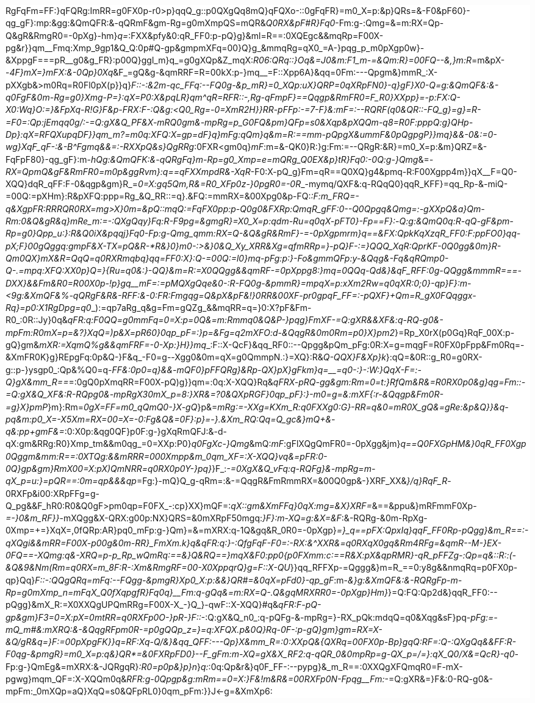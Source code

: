 RgFqFm=FF:}qFQRg:ImRR=g0FX0p-r0>p}qqQ_g::p0QXgQq8mQ}qFQXo-::0gFqFR}=m0_X=p:&p}QRs=&-F0&pF60}-qg_gF}:mp:&gg:&QmQFR:&-qQRmF&gm-Rg=g0mXmpQS=mQR&_Q0RX&pF#R}Fq0_-Fm:g-:Qmg=&=m:RX=Qp-Q&gR&RmgR0=-0pXg}-hm}_q=_:FXX&pfy&0:qR_FF0:p-pQ}g}&ml=R==:0XQEgc&&mqRp=F00X-pg&r}}qm__Fmq:Xmp_9gp1&Q_Q:0p#Q-gp&gmpmXFq=00}Q}g_&mmqRg=qX0_=A-}pqg_p_m0pXgp0w}-&XppgF===pR__g0&g_FR}:p00Q}ggl_m}q_=g0gXQp&Z_mqX:_R06:QRq::}Oq&=J0&m:F1_m-=&Qm:R}=00FQ--&,}m:R_=m&pX--_4F}mX=}mFX:&-0Qp}0Xq_&F_=gQ&g-&qmRRF=R=00kX:p-}mq__=F::Xpp6A}&qq=0Fm:---Qpgm&}mmR_:X-pXXgb&>m0Rq=R0Fl0pX(p}}q}__F_::-:&2m-qc_FFq:--FQ0g-&p_mR}=_0_XQp:uX}QRP=_0qXRpFN0}-q}_gF}X0-_Q=g:&QmQF&:&-q0FgF&0m-Rg=g0}Xmg-P=}:qX=P0:X&pqLR}qm^qR=RFR::-_,Rg-qFmpF}==Qqgp&RmFR0=F_R0}XXpp}=-p_:FX:Q-X0:Wq}O:=}&FpXq-R!G}F&p-FRX:F-:Q&g:<Q0_Rg=-0=XmR2H}}RR-pFFp:_-=7-F}&:_mF=:--RQRF(q0_&QR::-FQ_g}=g}=R-=F0=:Qp:jEmqq0g/:_-=Q:gX&Q_PF&X-mRQ0gm&-mpRg=p_G0FQ&pm}QFp=s0&Xqp&pXQQm-q8=R0F:pppQ:g}QHp-Dp}:qX=RFQXupqDF}}qm_m?=m0q:_XFQ:X=gp=dF}_q_}mFg:qQm}q&_m=R:==mm-pQpgX&ummF&0pQgpgP}}mq}&&_-0&:=0-wg}XqF_qF-:&-B^Fgmq&_&=:-RXXpQ&s}QgRRg_:0FXR<gm0q}_mF_:m=&-QK0}R:}g:Fm:=--QRgR:&R}=m0_X=p:&m}QRZ=&-FqFpF80}-qg_gF}:m-_hQg:&QmQFK:&-qQRgFq}m-Rp=g0_Xmp=e=mQRg_Q0EX&p}tR}Fq0:-0Q:g-}Qmg_&=_-RX=QpmQ&gF&RmFR0=m0p&ggRvm}:q==qFXXmpdR&-XqR_-F0:X-pQ_g}Fm=qR==Q0XQ}g4&pmq-R:F00Xgpp4m}}qX__F=Q0-XQQ}dqR_qFF:F-0&qgp&gm}R_=_0=X:gq5Qm,R&=R0_XFp0z-}0pgR0=-0R__-mymq/QXF&:q-RQqQ0}qqR_KFF}=qq_Rp-&-miQ-=00Q:=pXHm}:R&pXFQ:ppp=Rg_&Q_RR::=q}.&FQ:=mmRX=&00Xpg0&p-FQ:_:F:m_FRQ=-q&XgpFR:RRRQR0RX=mg>X}_0m=&pQ::mqQ:=FqFX0pp:p-_Q0g0&FXRp:QmqR_gFF:0--Q0Qpgq&Qmg=:-gXXpQ&a}Qm-Rm_:0&Q&gR&q}mRe_m:=-:QXgQqy_}Fq:R-F9pg=&gmgR}=X0_X=p:qdm-Ru=q0qX-pFT0}-Fp==F}:_-_Q:g:&QmQ0q:R-qQ-gF&pm-Rp=g0}Qpp_u:}:R&_Q0iX&pqqj}Fq0_-Fp:g-_Qmg_qmm:RX=Q-&Q&gR&RmF}-=-0pXgpmrm}_q==&FX:QpkKqXzqR_FF0:F:ppFO0}qq-pX;F}00gQggq:gmpF&_X-TX=pQ&R-*R&_}0}m0-:>&}0&Q_Xy_XRR&_Xg=qfmRRp=}-pQ}F-:=}QQQ_XqR:QprKF-0Q0gg&0m}R-Qm0QX}mX&R=QqQ=q0RXRmqbq}qq=_FF0:X}:Q-=00Q:=l0}mq-_pFg:p:}-Fo&gmmQFp:y-&Qqg&-Fq&_qRQmp0-Q-.=mpq:_XFQ:XX0p}Q=}{Ru=q0&:}-QQ}&_m=R:=X0QQgg&&qmRF-=_0pXppg8:}mq__=0QQq-Qd&}&qF_RFF:0g-QQgg&mmmR===-DXX}&&Fm&R0=R00X0p-!p}gq__mF=:=pMQXgQqe_&0-:R-FQ0g-&pmmR}=mpqX=p:xXm2Rw=q0qXR:0;0}-qp_}F}:m-_<9g:&XmQF&%_-qQRgF&R&-_RFF:&-0_:FR:Fmgqg=Q&pX&pF&!}0RR_&00XF-pr0gpqF_FF_=:-pQXF}+Qm=R_gX0FQqggx_-Rq}=p0:X1RgDpg=q0__):=qp7aRg_q&g=Fm=gQZg_&&mqRR=q=}0:X?pF&Fm-R0_:0R::Jy}0q&_qFR:q:F0QQ=g0mmFq=_0=X:p=0Q&=m:Rmmq0&Q&P-}pqg_}FmXF-=Q:gXR&&XF&:q-RQ-g0&-mpFm:R0mX=p=&?}XqQ=)p&X=pR60}0qp_pF=:}p=&Fg=q2mXFO:d-&QqgR&0m0Rm=p0}X}pm2_}=Rp_X0rX(p0Gq}RqF_00X:p-gQ}gm&_mXR:=XqmQ%g&&qmFRF=-0-Xp:}H}}mq__:F::X-QcF}&qq_RF0::--Qpgg&pQm_pFg:0R:X=g=mqgF=R0FX0pFpp&Fm0Rq=-&XmFR0K}g}REpgFq:0p&Q-}F&q_-F0=g--Xgg0&0m=qX=g0QmmpN.:}=XQ}:R&_Q-QQX}F&Xp}k_}:qQ=&0R::g_R0=g0RX-g::p-}ysgp0_:Qp&%Q0=q-_FF&:0p0=q}&&-mQF0}pFFQRg}&Rp-QX}pX}gFkm}_q=__=q0-:}-:W:}QqX_-F=:-Q}gX&mm_R==_=:0gQ0pXmqRR=F00X-pQ)g}}qm=:0q:X-XQQ}Rq&_qFRX-pRQ-gg&gm:Rm=_0=t:}RfQm&R&=R0RX0p0&g}_qg_=Fm::-=Q:gX&Q_XF&:R-RQpg0&-mpRgX30mX_p=8:}XR&=?0&QXpRGF}0qp_pF}:}-m0=g=&:mXF{:r-&Qqgp&Fm0R-=g_}X}pmP_}m}:Rm=_0gX=FF=m0_qQmQ0-}X-gQ_}p&=_mRg:=-_XXg=KXm_R_:q0FXXg0:G}-RR=q&0=mR0X_gQ&=_gRe:&p&Q}}&q-pq&m:p0_X=-X5Xm=RX=00=X=-0:Fg&Q&=0F}:_p}=-}.&Xm_RQ:Qq=Q_gc&}mQ+&_-q&:pp_+gmF&=_:0:X0p:&qg0QF}p0F:g-}gXqRmQFJ:&-d-qX:gm&RRg:R0}Xmp_tm&&m0qg_=0=XXp:P0}_q0FgXc-}Qmg_&mQ:_mF_:gFlXQgQmFR0=-0pXgg&jm}_q==Q0FXGpHM&}0qR_FF0Xgp0Qggm&mm:R==:0XTQg:&&mRRR=000Xmpp&m_0qm_XF=:X-XQQ}vq&=pFR:0-0Q}gp&gm}RmX00=X:pX)QmNRR=q0RX0p0Y-}pq}_}F_:_-=0XgX&Q_vFq:q-RQFg}&-mpRg=m-qX_p=u:}=pQR==:0m=qp&&&qp_=Fg:}-mQ}Q_g-qRm=:&-=QqgR&FmRmmRX=&00Q0gp&-}XRF_XX&_}/q}RqF_R_-0RXFp&i00:XRpFFg=g-Q_pg&&F_hR0:R0&Q0gF>pm0qp=F0FX_-:cp}XX}mQF=:_qX::gm&XmFFq}0qX:mg=&X}XRF=_&==&ppu&}mRFmmF0Xp-_=-}0&m_RF}}_-mXQgg&X-QRX:g00p:NX}QRS=&0mXRpF50mgq:_}F}:m-XQ=g:&X=&F_:&-RQRg-&0m-RpXg-0Xmp=+=}XqX=,0fQRp:AR}pq0_mFp:g-}Qm}=&=mXRX:q-1Q&gq&R_0R0=-0pXgp}*=}_q==pFX:QpxIq}qqF_FF0Rp-pQgg}&_m_R==:-qXQgi&&mRR_=F00X-p00g&0m-RR}_FmXm.k}_q&_qFR:q:}-:QfgFqF_-F0=:-RX:&^XXR&=q0RXqX0gq&Rm4RFg=&qmR--M-}EX-_0FQ==-XQmg:q&-XRQ=p-p_Rp_wQmRq:==&}Q&RQ==}mqX_&F0:pp0{p0FXmm:c:==R&X:pX&qpRMR}-qR_pFFZg-:Qp_=q&::R::(-&Q&_9&Nm(Rm=q0RX=m_8F:R-:Xm&RmgRF=00-X0XppqrQ}g_=F::X-QU*}}qq_RFFXp-=Qggg&}m=R_==0:y8g&&nmqRq=p0FX0p-qp}Qq}__F_::-:QQgQRq=mFq:--FQgg-&pmgR}Xp0_X:p:&&}QR#=&0qX=pFd0}-qp_gF_:m-_&}g:&XmQF&:&-RQRgFp-m-Rp=g0mXmp_n=mFqX_Q0fXqpgfR}Fq0q}__Fm:q-gQq&=m:RX=Q-.Q&gqMRXRR0=-0pXgp}Hm}_}=Q:FQ:Qp2d&}qqR_FF0:--pQgg}&mX_R:=X0XXQgUPQmRRg=F00X-X_-}Q_}-qwF::X-XQQ}#q&_qFR:F-pQ-gp&gm}F3=_0=X:pX=0mtRR=q0RXFp0O-}pR-_}F::_-:Q:gX&Q_n0_:q-pQFg-&-mpRg=}-RX_pQk:mdqQ=q0&Xqg&sF}pq-_pFg:=-mQ_m#&:mXRQ:&-&QqgRFpm0R-=p0gQQp_z=}=q:_XFQX.p&0Q}Rq-_0F-:p-gQ}gm}gm=RX=X-&Q/gR&q=}F:=00pXpgFK}}_q_=RF:Xq-Q/&}&qq_QFF:---Qp}X&mm_R_=:0:XXpQ&{QXRq=00FX0p-Bp}gqQ:RF=:Q-:QXgQq&_&FF:R-F0qg-&pmgR}=m0_X=p:q&}QR*=&0FXRpFD0}--F_gFm:m-XQ=gX&X_RF2:q-qQR_0&0mpRp=g-QX_p=/=}:qX_Q0/X&=QcR}-q0_-Fp:g-}QmEg&=mXRX:&-JQRgqR}_:R0=p0p&}p}n_}_q:_:0q:Qp&r&}q0F_FF-:--pypg}&_m_R==:0XXQgXFQmqR0=F-mX-pgwg}mqm_QF=:X-XQQm0q&_RFR:g-0Qpgp&g:mRm==0=X:}F&!m&R&=00RXFp0N-Fpqg__Fm:_-=Q:gXR&=}F&:0-RQ-g0&-mpFm:_0mXQp=aQ}XqQ=s0&QFpRL0}0qm_pFm:}}J<-g=&XmXp6: